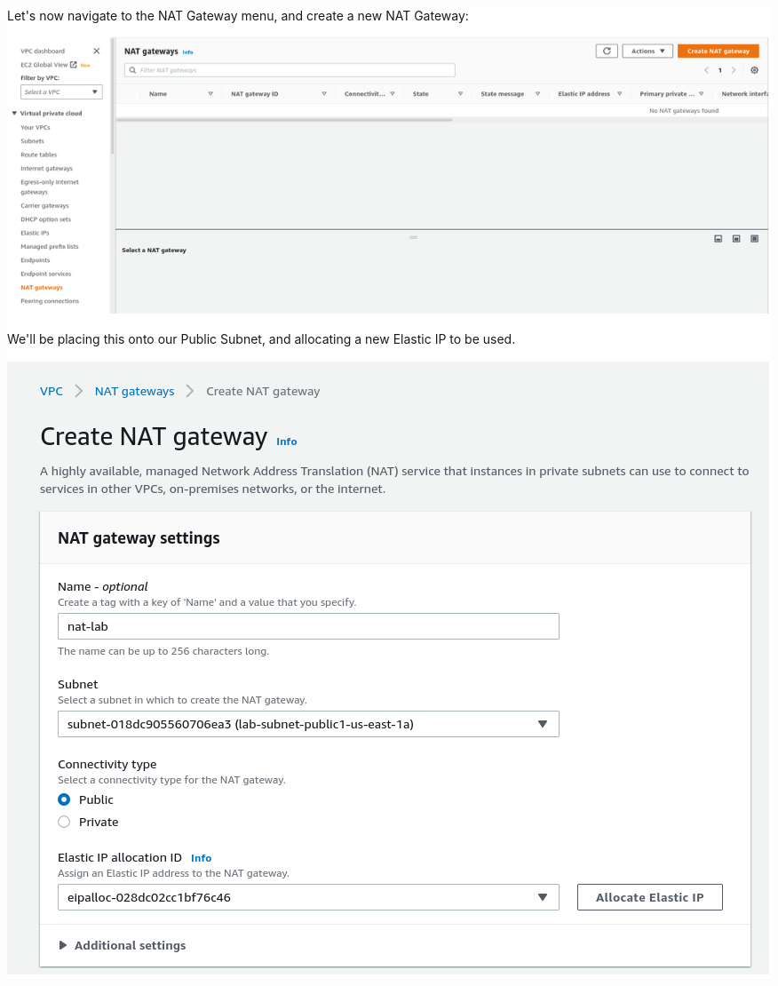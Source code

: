 
Let's now navigate to the NAT Gateway menu, and create a new NAT
Gateway:

![](./pics/image21.png)

We'll be placing this onto our Public Subnet, and allocating a new
Elastic IP to be used.

![](./pics/image22.png)
